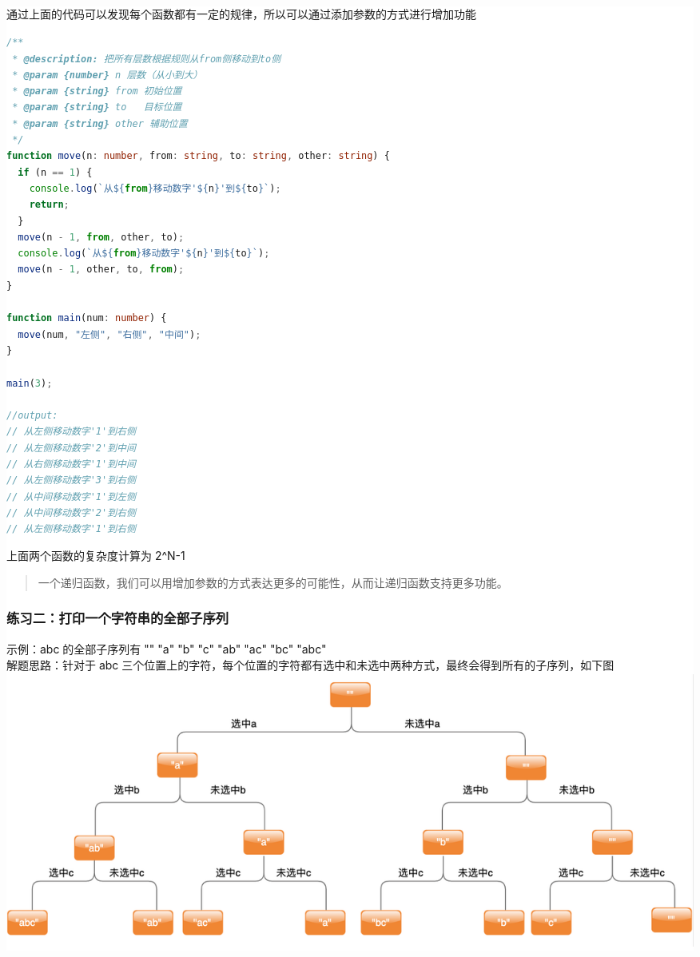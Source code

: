 通过上面的代码可以发现每个函数都有一定的规律，所以可以通过添加参数的方式进行增加功能

```ts
/**
 * @description: 把所有层数根据规则从from侧移动到to侧
 * @param {number} n 层数（从小到大）
 * @param {string} from 初始位置
 * @param {string} to   目标位置
 * @param {string} other 辅助位置
 */
function move(n: number, from: string, to: string, other: string) {
  if (n == 1) {
    console.log(`从${from}移动数字'${n}'到${to}`);
    return;
  }
  move(n - 1, from, other, to);
  console.log(`从${from}移动数字'${n}'到${to}`);
  move(n - 1, other, to, from);
}

function main(num: number) {
  move(num, "左侧", "右侧", "中间");
}

main(3);

//output:
// 从左侧移动数字'1'到右侧
// 从左侧移动数字'2'到中间
// 从右侧移动数字'1'到中间
// 从左侧移动数字'3'到右侧
// 从中间移动数字'1'到左侧
// 从中间移动数字'2'到右侧
// 从左侧移动数字'1'到右侧
```

上面两个函数的复杂度计算为 2^N-1

> 一个递归函数，我们可以用增加参数的方式表达更多的可能性，从而让递归函数支持更多功能。

### 练习二：打印一个字符串的全部子序列

示例：abc 的全部子序列有 "" "a" "b" "c" "ab" "ac" "bc" "abc"  
解题思路：针对于 abc 三个位置上的字符，每个位置的字符都有选中和未选中两种方式，最终会得到所有的子序列，如下图
![](./Assets/字串.png)
